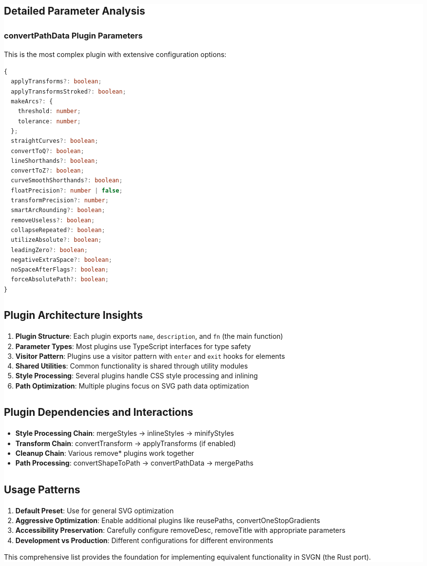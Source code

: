 ## Detailed Parameter Analysis

### convertPathData Plugin Parameters
This is the most complex plugin with extensive configuration options:

```typescript
{
  applyTransforms?: boolean;
  applyTransformsStroked?: boolean;
  makeArcs?: {
    threshold: number;
    tolerance: number;
  };
  straightCurves?: boolean;
  convertToQ?: boolean;
  lineShorthands?: boolean;
  convertToZ?: boolean;
  curveSmoothShorthands?: boolean;
  floatPrecision?: number | false;
  transformPrecision?: number;
  smartArcRounding?: boolean;
  removeUseless?: boolean;
  collapseRepeated?: boolean;
  utilizeAbsolute?: boolean;
  leadingZero?: boolean;
  negativeExtraSpace?: boolean;
  noSpaceAfterFlags?: boolean;
  forceAbsolutePath?: boolean;
}
```

## Plugin Architecture Insights

1. **Plugin Structure**: Each plugin exports `name`, `description`, and `fn` (the main function)
2. **Parameter Types**: Most plugins use TypeScript interfaces for type safety
3. **Visitor Pattern**: Plugins use a visitor pattern with `enter` and `exit` hooks for elements
4. **Shared Utilities**: Common functionality is shared through utility modules
5. **Style Processing**: Several plugins handle CSS style processing and inlining
6. **Path Optimization**: Multiple plugins focus on SVG path data optimization

## Plugin Dependencies and Interactions

- **Style Processing Chain**: mergeStyles → inlineStyles → minifyStyles
- **Transform Chain**: convertTransform → applyTransforms (if enabled)
- **Cleanup Chain**: Various remove* plugins work together
- **Path Processing**: convertShapeToPath → convertPathData → mergePaths

## Usage Patterns

1. **Default Preset**: Use for general SVG optimization
2. **Aggressive Optimization**: Enable additional plugins like reusePaths, convertOneStopGradients
3. **Accessibility Preservation**: Carefully configure removeDesc, removeTitle with appropriate parameters
4. **Development vs Production**: Different configurations for different environments

This comprehensive list provides the foundation for implementing equivalent functionality in SVGN (the Rust port).